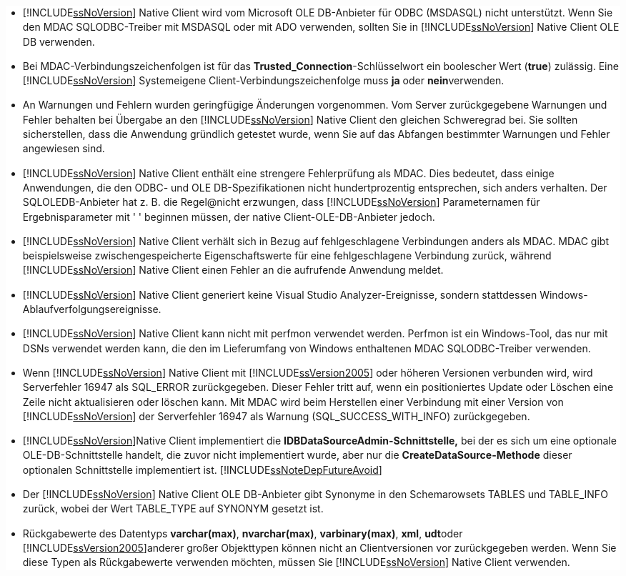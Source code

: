 -   [!INCLUDE[ssNoVersion](../../../includes/ssnoversion-md.md)] Native Client wird vom Microsoft OLE DB-Anbieter für ODBC (MSDASQL) nicht unterstützt. Wenn Sie den MDAC SQLODBC-Treiber mit MSDASQL oder mit ADO verwenden, sollten Sie in [!INCLUDE[ssNoVersion](../../../includes/ssnoversion-md.md)] Native Client OLE DB verwenden.  
  
-   Bei MDAC-Verbindungszeichenfolgen ist für das **Trusted_Connection**-Schlüsselwort ein boolescher Wert (**true**) zulässig. Eine [!INCLUDE[ssNoVersion](../../../includes/ssnoversion-md.md)] Systemeigene Client-Verbindungszeichenfolge muss **ja** oder **nein**verwenden.  
  
-   An Warnungen und Fehlern wurden geringfügige Änderungen vorgenommen. Vom Server zurückgegebene Warnungen und Fehler behalten bei Übergabe an den [!INCLUDE[ssNoVersion](../../../includes/ssnoversion-md.md)] Native Client den gleichen Schweregrad bei. Sie sollten sicherstellen, dass die Anwendung gründlich getestet wurde, wenn Sie auf das Abfangen bestimmter Warnungen und Fehler angewiesen sind.  
  
-   [!INCLUDE[ssNoVersion](../../../includes/ssnoversion-md.md)] Native Client enthält eine strengere Fehlerprüfung als MDAC. Dies bedeutet, dass einige Anwendungen, die den ODBC- und OLE DB-Spezifikationen nicht hundertprozentig entsprechen, sich anders verhalten. Der SQLOLEDB-Anbieter hat z. B. die Regel\@nicht erzwungen, dass [!INCLUDE[ssNoVersion](../../../includes/ssnoversion-md.md)] Parameternamen für Ergebnisparameter mit ' ' beginnen müssen, der native Client-OLE-DB-Anbieter jedoch.  
  
-   [!INCLUDE[ssNoVersion](../../../includes/ssnoversion-md.md)] Native Client verhält sich in Bezug auf fehlgeschlagene Verbindungen anders als MDAC. MDAC gibt beispielsweise zwischengespeicherte Eigenschaftswerte für eine fehlgeschlagene Verbindung zurück, während [!INCLUDE[ssNoVersion](../../../includes/ssnoversion-md.md)] Native Client einen Fehler an die aufrufende Anwendung meldet.  
  
-   [!INCLUDE[ssNoVersion](../../../includes/ssnoversion-md.md)] Native Client generiert keine Visual Studio Analyzer-Ereignisse, sondern stattdessen Windows-Ablaufverfolgungsereignisse.  
  
-   [!INCLUDE[ssNoVersion](../../../includes/ssnoversion-md.md)] Native Client kann nicht mit perfmon verwendet werden. Perfmon ist ein Windows-Tool, das nur mit DSNs verwendet werden kann, die den im Lieferumfang von Windows enthaltenen MDAC SQLODBC-Treiber verwenden.  
  
-   Wenn [!INCLUDE[ssNoVersion](../../../includes/ssnoversion-md.md)] Native Client mit [!INCLUDE[ssVersion2005](../../../includes/ssversion2005-md.md)] oder höheren Versionen verbunden wird, wird Serverfehler 16947 als SQL_ERROR zurückgegeben. Dieser Fehler tritt auf, wenn ein positioniertes Update oder Löschen eine Zeile nicht aktualisieren oder löschen kann. Mit MDAC wird beim Herstellen einer Verbindung mit einer Version von [!INCLUDE[ssNoVersion](../../../includes/ssnoversion-md.md)] der Serverfehler 16947 als Warnung (SQL_SUCCESS_WITH_INFO) zurückgegeben.  
  
-   [!INCLUDE[ssNoVersion](../../../includes/ssnoversion-md.md)]Native Client implementiert die **IDBDataSourceAdmin-Schnittstelle,** bei der es sich um eine optionale OLE-DB-Schnittstelle handelt, die zuvor nicht implementiert wurde, aber nur die **CreateDataSource-Methode** dieser optionalen Schnittstelle implementiert ist. [!INCLUDE[ssNoteDepFutureAvoid](../../../includes/ssnotedepfutureavoid-md.md)]  
  
-   Der [!INCLUDE[ssNoVersion](../../../includes/ssnoversion-md.md)] Native Client OLE DB-Anbieter gibt Synonyme in den Schemarowsets TABLES und TABLE_INFO zurück, wobei der Wert TABLE_TYPE auf SYNONYM gesetzt ist.  
  
-   Rückgabewerte des Datentyps **varchar(max)**, **nvarchar(max)**, **varbinary(max)**, **xml**, **udt**oder [!INCLUDE[ssVersion2005](../../../includes/ssversion2005-md.md)]anderer großer Objekttypen können nicht an Clientversionen vor zurückgegeben werden. Wenn Sie diese Typen als Rückgabewerte verwenden möchten, müssen Sie [!INCLUDE[ssNoVersion](../../../includes/ssnoversion-md.md)] Native Client verwenden.  
  